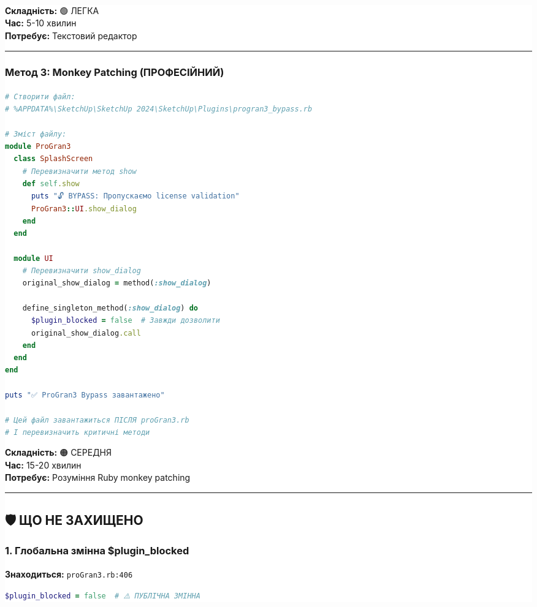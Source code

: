 **Складність:** 🟢 ЛЕГКА  
**Час:** 5-10 хвилин  
**Потребує:** Текстовий редактор

---

### **Метод 3: Monkey Patching (ПРОФЕСІЙНИЙ)**

```ruby
# Створити файл: 
# %APPDATA%\SketchUp\SketchUp 2024\SketchUp\Plugins\progran3_bypass.rb

# Зміст файлу:
module ProGran3
  class SplashScreen
    # Перевизначити метод show
    def self.show
      puts "🔓 BYPASS: Пропускаємо license validation"
      ProGran3::UI.show_dialog
    end
  end
  
  module UI
    # Перевизначити show_dialog
    original_show_dialog = method(:show_dialog)
    
    define_singleton_method(:show_dialog) do
      $plugin_blocked = false  # Завжди дозволити
      original_show_dialog.call
    end
  end
end

puts "✅ ProGran3 Bypass завантажено"

# Цей файл завантажиться ПІСЛЯ proGran3.rb
# І перевизначить критичні методи
```

**Складність:** 🟠 СЕРЕДНЯ  
**Час:** 15-20 хвилин  
**Потребує:** Розуміння Ruby monkey patching

---

## 🛡️ ЩО НЕ ЗАХИЩЕНО

### **1. Глобальна змінна $plugin_blocked**

**Знаходиться:** `proGran3.rb:406`

```ruby
$plugin_blocked = false  # ⚠️ ПУБЛІЧНА ЗМІННА
```
